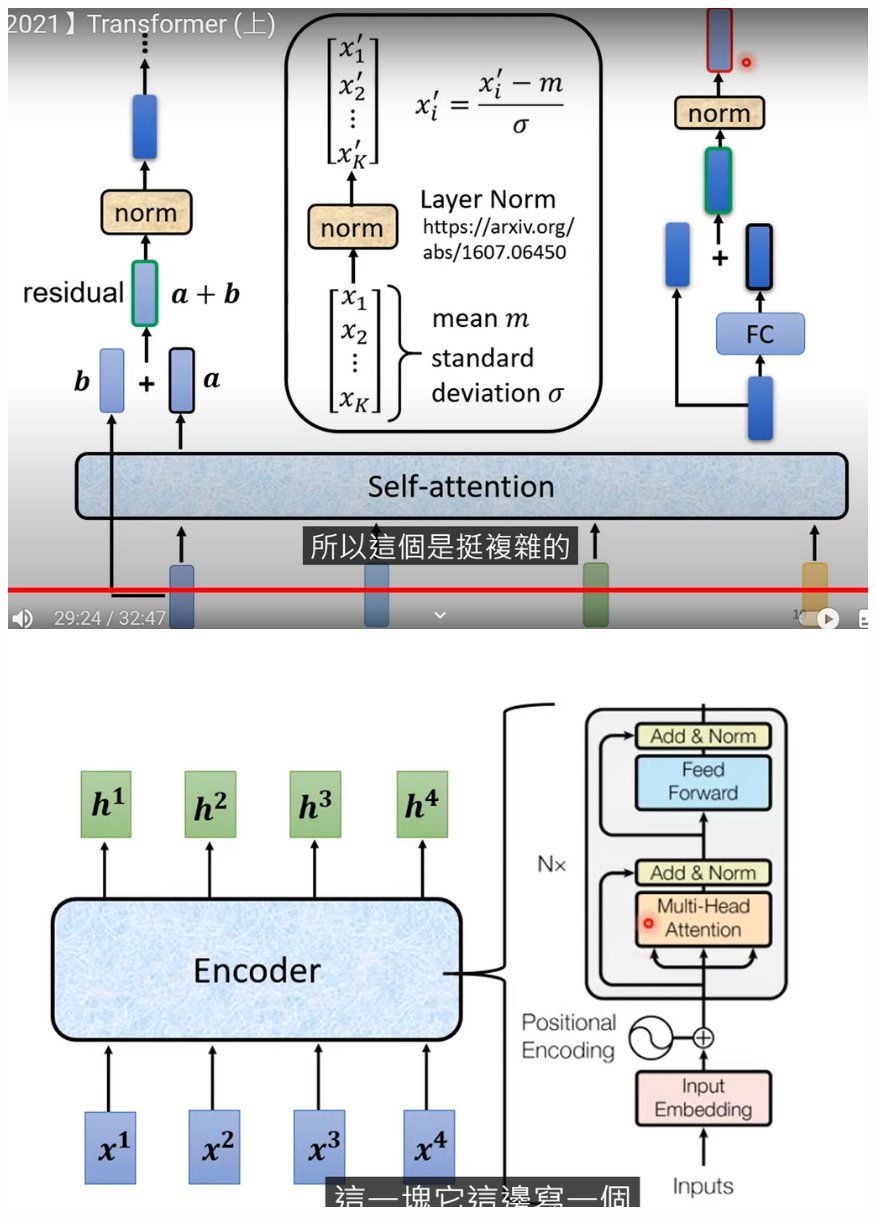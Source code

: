 ![Untitled](MachineLearning_source/Untitled%2047.png)

![Untitled](MachineLearning_source/Untitled%2048.png)
